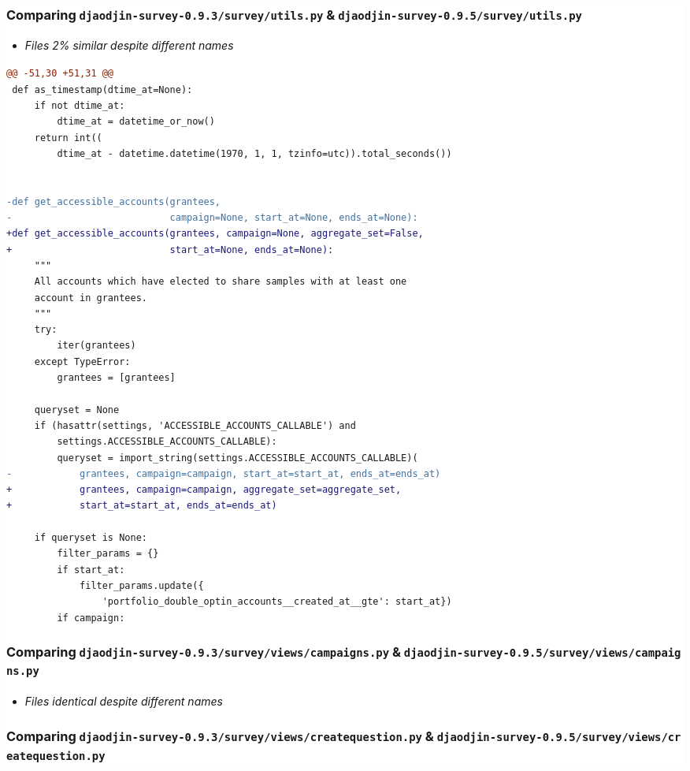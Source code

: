 ### Comparing `djaodjin-survey-0.9.3/survey/utils.py` & `djaodjin-survey-0.9.5/survey/utils.py`

 * *Files 2% similar despite different names*

```diff
@@ -51,30 +51,31 @@
 def as_timestamp(dtime_at=None):
     if not dtime_at:
         dtime_at = datetime_or_now()
     return int((
         dtime_at - datetime.datetime(1970, 1, 1, tzinfo=utc)).total_seconds())
 
 
-def get_accessible_accounts(grantees,
-                            campaign=None, start_at=None, ends_at=None):
+def get_accessible_accounts(grantees, campaign=None, aggregate_set=False,
+                            start_at=None, ends_at=None):
     """
     All accounts which have elected to share samples with at least one
     account in grantees.
     """
     try:
         iter(grantees)
     except TypeError:
         grantees = [grantees]
 
     queryset = None
     if (hasattr(settings, 'ACCESSIBLE_ACCOUNTS_CALLABLE') and
         settings.ACCESSIBLE_ACCOUNTS_CALLABLE):
         queryset = import_string(settings.ACCESSIBLE_ACCOUNTS_CALLABLE)(
-            grantees, campaign=campaign, start_at=start_at, ends_at=ends_at)
+            grantees, campaign=campaign, aggregate_set=aggregate_set,
+            start_at=start_at, ends_at=ends_at)
 
     if queryset is None:
         filter_params = {}
         if start_at:
             filter_params.update({
                 'portfolio_double_optin_accounts__created_at__gte': start_at})
         if campaign:
```

### Comparing `djaodjin-survey-0.9.3/survey/views/campaigns.py` & `djaodjin-survey-0.9.5/survey/views/campaigns.py`

 * *Files identical despite different names*

### Comparing `djaodjin-survey-0.9.3/survey/views/createquestion.py` & `djaodjin-survey-0.9.5/survey/views/createquestion.py`
